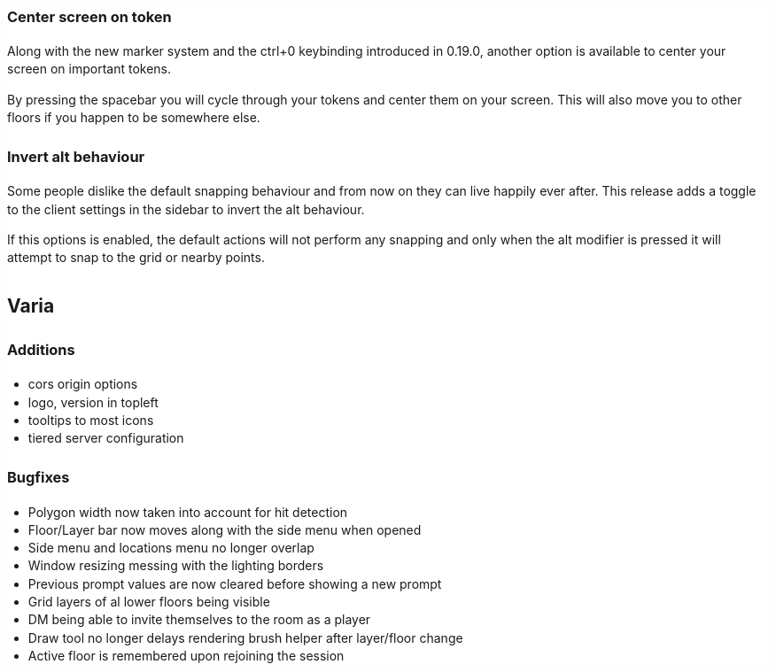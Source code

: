 ### Center screen on token

Along with the new marker system and the ctrl+0 keybinding introduced in 0.19.0, another option is available to center your screen on important tokens.

By pressing the spacebar you will cycle through your tokens and center them on your screen. This will also move you to other floors if you happen to be somewhere else.

### Invert alt behaviour

Some people dislike the default snapping behaviour and from now on they can live happily ever after. This release adds a toggle to the client settings in the sidebar to invert the alt behaviour.

If this options is enabled, the default actions will not perform any snapping and only when the alt modifier is pressed it will attempt to snap to the grid or nearby points.

## Varia

### Additions

-   cors origin options
-   logo, version in topleft
-   tooltips to most icons
-   tiered server configuration

### Bugfixes

-   Polygon width now taken into account for hit detection
-   Floor/Layer bar now moves along with the side menu when opened
-   Side menu and locations menu no longer overlap
-   Window resizing messing with the lighting borders
-   Previous prompt values are now cleared before showing a new prompt
-   Grid layers of al lower floors being visible
-   DM being able to invite themselves to the room as a player
-   Draw tool no longer delays rendering brush helper after layer/floor change
-   Active floor is remembered upon rejoining the session
